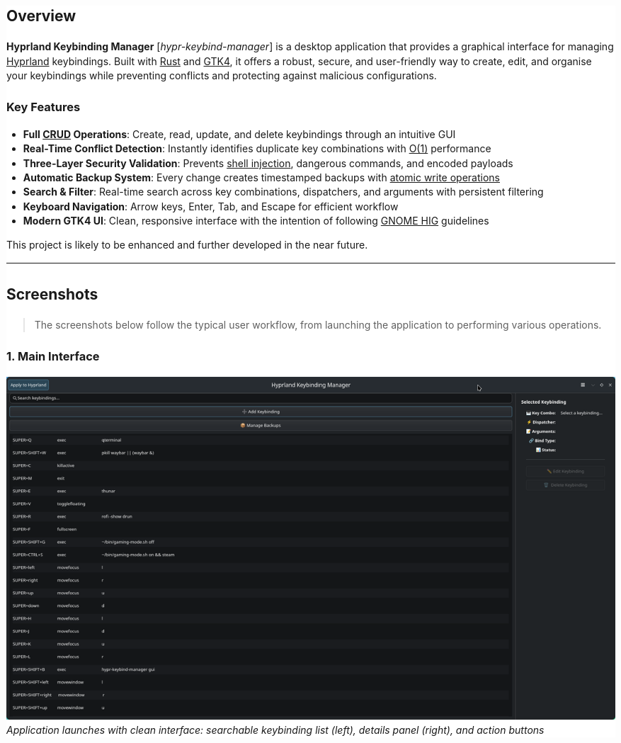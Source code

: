
## Overview

**Hyprland Keybinding Manager** [*hypr-keybind-manager*] is a desktop application that provides a graphical interface for managing [Hyprland](https://hypr.land/) keybindings. Built with [Rust](https://www.rust-lang.org/) and [GTK4](https://www.gtk.org/), it offers a robust, secure, and user-friendly way to create, edit, and organise your keybindings while preventing conflicts and protecting against malicious configurations.

### Key Features

- **Full [CRUD](https://en.wikipedia.org/wiki/Create,_read,_update_and_delete) Operations**: Create, read, update, and delete keybindings through an intuitive GUI
- **Real-Time Conflict Detection**: Instantly identifies duplicate key combinations with [O(1)](https://en.wikipedia.org/wiki/Time_complexity#Constant_time) performance
- **Three-Layer Security Validation**: Prevents [shell injection](https://en.wikipedia.org/wiki/Code_injection#Shell_injection), dangerous commands, and encoded payloads
- **Automatic Backup System**: Every change creates timestamped backups with [atomic write operations](https://en.wikipedia.org/wiki/Atomicity_(database_systems))
- **Search & Filter**: Real-time search across key combinations, dispatchers, and arguments with persistent filtering
- **Keyboard Navigation**: Arrow keys, Enter, Tab, and Escape for efficient workflow
- **Modern GTK4 UI**: Clean, responsive interface with the intention of following [GNOME HIG](https://developer.gnome.org/hig/) guidelines

This project is likely to be enhanced and further developed in the near future.

---

## Screenshots

> The screenshots below follow the typical user workflow, from launching the application to performing various operations.

### 1. Main Interface

![Main Window](docs/screenshots/main-window.png)  
*Application launches with clean interface: searchable keybinding list (left), details panel (right), and action buttons*
